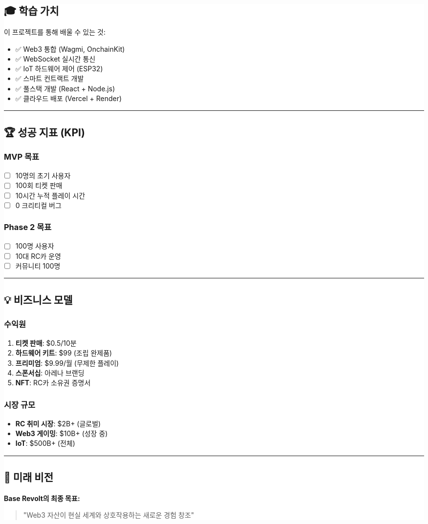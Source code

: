 
## 🎓 학습 가치

이 프로젝트를 통해 배울 수 있는 것:
- ✅ Web3 통합 (Wagmi, OnchainKit)
- ✅ WebSocket 실시간 통신
- ✅ IoT 하드웨어 제어 (ESP32)
- ✅ 스마트 컨트랙트 개발
- ✅ 풀스택 개발 (React + Node.js)
- ✅ 클라우드 배포 (Vercel + Render)

---

## 🏆 성공 지표 (KPI)

### MVP 목표
- [ ] 10명의 초기 사용자
- [ ] 100회 티켓 판매
- [ ] 10시간 누적 플레이 시간
- [ ] 0 크리티컬 버그

### Phase 2 목표
- [ ] 100명 사용자
- [ ] 10대 RC카 운영
- [ ] 커뮤니티 100명

---

## 💡 비즈니스 모델

### 수익원
1. **티켓 판매**: $0.5/10분
2. **하드웨어 키트**: $99 (조립 완제품)
3. **프리미엄**: $9.99/월 (무제한 플레이)
4. **스폰서십**: 아레나 브랜딩
5. **NFT**: RC카 소유권 증명서

### 시장 규모
- **RC 취미 시장**: $2B+ (글로벌)
- **Web3 게이밍**: $10B+ (성장 중)
- **IoT**: $500B+ (전체)

---

## 🔮 미래 비전

**Base Revolt의 최종 목표:**

> "Web3 자산이 현실 세계와 상호작용하는 새로운 경험 창조"
